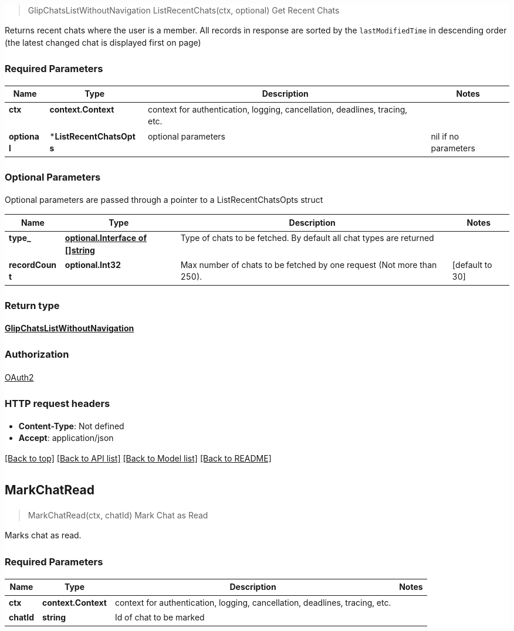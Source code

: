 > GlipChatsListWithoutNavigation ListRecentChats(ctx, optional)
Get Recent Chats

Returns recent chats where the user is a member. All records in response are sorted by the `lastModifiedTime` in descending order (the latest changed chat is displayed first on page)

### Required Parameters


Name | Type | Description  | Notes
------------- | ------------- | ------------- | -------------
**ctx** | **context.Context** | context for authentication, logging, cancellation, deadlines, tracing, etc.
 **optional** | ***ListRecentChatsOpts** | optional parameters | nil if no parameters

### Optional Parameters

Optional parameters are passed through a pointer to a ListRecentChatsOpts struct


Name | Type | Description  | Notes
------------- | ------------- | ------------- | -------------
 **type_** | [**optional.Interface of []string**](string.md)| Type of chats to be fetched. By default all chat types are returned | 
 **recordCount** | **optional.Int32**| Max number of chats to be fetched by one request (Not more than 250). | [default to 30]

### Return type

[**GlipChatsListWithoutNavigation**](GlipChatsListWithoutNavigation.md)

### Authorization

[OAuth2](../README.md#OAuth2)

### HTTP request headers

- **Content-Type**: Not defined
- **Accept**: application/json

[[Back to top]](#) [[Back to API list]](../README.md#documentation-for-api-endpoints)
[[Back to Model list]](../README.md#documentation-for-models)
[[Back to README]](../README.md)


## MarkChatRead

> MarkChatRead(ctx, chatId)
Mark Chat as Read

Marks chat as read.

### Required Parameters


Name | Type | Description  | Notes
------------- | ------------- | ------------- | -------------
**ctx** | **context.Context** | context for authentication, logging, cancellation, deadlines, tracing, etc.
**chatId** | **string**| Id of chat to be marked | 
